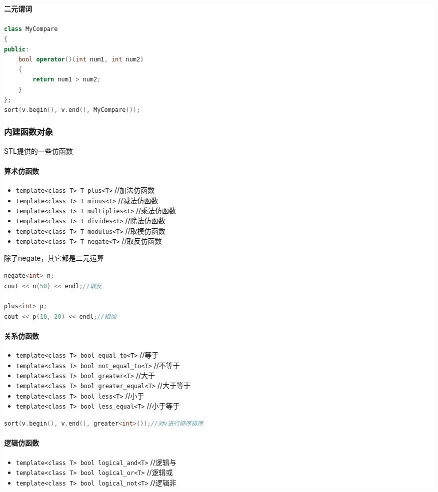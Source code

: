 #### 二元谓词

```c++
class MyCompare
{
public:
	bool operator()(int num1, int num2)
	{
		return num1 > num2;
	}
};
sort(v.begin(), v.end(), MyCompare());
```

### 内建函数对象

STL提供的一些仿函数

#### 算术仿函数

* `template<class T> T plus<T>`                //加法仿函数
* `template<class T> T minus<T>`              //减法仿函数
* `template<class T> T multiplies<T>`    //乘法仿函数
* `template<class T> T divides<T>`         //除法仿函数
* `template<class T> T modulus<T>`         //取模仿函数
* `template<class T> T negate<T>`           //取反仿函数

除了negate，其它都是二元运算

```c++
negate<int> n;
cout << n(50) << endl;//取反

plus<int> p;
cout << p(10, 20) << endl;//相加
```

#### 关系仿函数

* `template<class T> bool equal_to<T>`                    //等于
* `template<class T> bool not_equal_to<T>`            //不等于
* `template<class T> bool greater<T>`                      //大于
* `template<class T> bool greater_equal<T>`          //大于等于
* `template<class T> bool less<T>`                           //小于
* `template<class T> bool less_equal<T>`               //小于等于

```c++
sort(v.begin(), v.end(), greater<int>());//对v进行降序排序
```

#### 逻辑仿函数

* `template<class T> bool logical_and<T>`              //逻辑与
* `template<class T> bool logical_or<T>`                //逻辑或
* `template<class T> bool logical_not<T>`              //逻辑非
